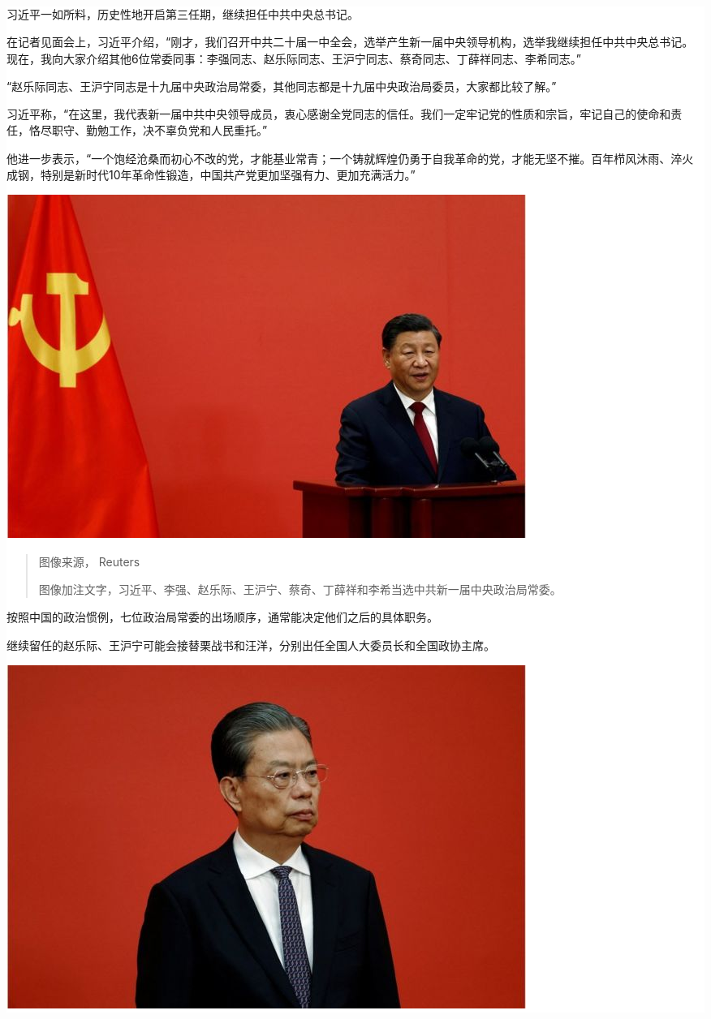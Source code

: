 习近平一如所料，历史性地开启第三任期，继续担任中共中央总书记。

在记者见面会上，习近平介绍，“刚才，我们召开中共二十届一中全会，选举产生新一届中央领导机构，选举我继续担任中共中央总书记。现在，我向大家介绍其他6位常委同事：李强同志、赵乐际同志、王沪宁同志、蔡奇同志、丁薛祥同志、李希同志。”

“赵乐际同志、王沪宁同志是十九届中央政治局常委，其他同志都是十九届中央政治局委员，大家都比较了解。”

习近平称，“在这里，我代表新一届中共中央领导成员，衷心感谢全党同志的信任。我们一定牢记党的性质和宗旨，牢记自己的使命和责任，恪尽职守、勤勉工作，决不辜负党和人民重托。”

他进一步表示，“一个饱经沧桑而初心不改的党，才能基业常青；一个铸就辉煌仍勇于自我革命的党，才能无坚不摧。百年栉风沐雨、淬火成钢，特别是新时代10年革命性锻造，中国共产党更加坚强有力、更加充满活力。”

![习近平、李强、赵乐际、王沪宁、蔡奇、丁薛祥和李希当选中共新一届中央政治局常委。](_127304648_xi_flag.jpg)

> 图像来源，  Reuters
>
> 图像加注文字，习近平、李强、赵乐际、王沪宁、蔡奇、丁薛祥和李希当选中共新一届中央政治局常委。

按照中国的政治惯例，七位政治局常委的出场顺序，通常能决定他们之后的具体职务。

继续留任的赵乐际、王沪宁可能会接替栗战书和汪洋，分别出任全国人大委员长和全国政协主席。

![赵乐际](_127304875_zhaoleji.jpg)
